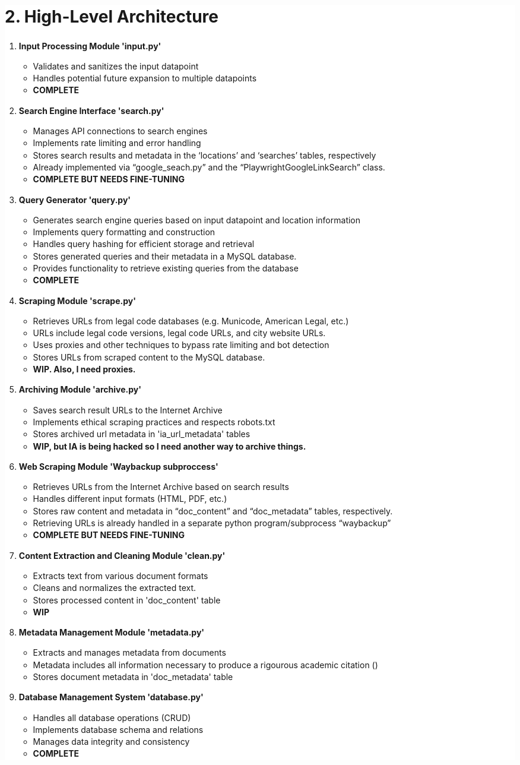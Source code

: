 
# 2. High-Level Architecture
1. **Input Processing Module 'input.py'**
   - Validates and sanitizes the input datapoint
   - Handles potential future expansion to multiple datapoints
   - **COMPLETE**

2. **Search Engine Interface 'search.py'**
   - Manages API connections to search engines
   - Implements rate limiting and error handling
   - Stores search results and metadata in the ‘locations’ and ‘searches’ tables, respectively
   - Already implemented via “google_seach.py” and the “PlaywrightGoogleLinkSearch” class.
   - **COMPLETE BUT NEEDS FINE-TUNING**

3. **Query Generator 'query.py'**
   - Generates search engine queries based on input datapoint and location information
   - Implements query formatting and construction
   - Handles query hashing for efficient storage and retrieval
   - Stores generated queries and their metadata in a MySQL database.
   - Provides functionality to retrieve existing queries from the database
   - **COMPLETE**

4. **Scraping Module 'scrape.py'**
   - Retrieves URLs from legal code databases (e.g. Municode, American Legal, etc.)
   - URLs include legal code versions, legal code URLs, and city website URLs.
   - Uses proxies and other techniques to bypass rate limiting and bot detection
   - Stores URLs from scraped content to the MySQL database.
   - **WIP. Also, I need proxies.**

4. **Archiving Module 'archive.py'**
   - Saves search result URLs to the Internet Archive
   - Implements ethical scraping practices and respects robots.txt
   - Stores archived url metadata in 'ia_url_metadata' tables
   - **WIP, but IA is being hacked so I need another way to archive things.**

5. **Web Scraping Module 'Waybackup subproccess'**
   - Retrieves URLs from the Internet Archive based on search results
   - Handles different input formats (HTML, PDF, etc.)
   - Stores raw content and metadata in “doc_content” and “doc_metadata” tables, respectively.
   - Retrieving URLs is already handled in a separate python program/subprocess “waybackup”
   - **COMPLETE BUT NEEDS FINE-TUNING**

6. **Content Extraction and Cleaning Module 'clean.py'**
   - Extracts text from various document formats
   - Cleans and normalizes the extracted text.
   - Stores processed content in 'doc_content' table
   - **WIP**

7. **Metadata Management Module 'metadata.py'**
   - Extracts and manages metadata from documents
   - Metadata includes all information necessary to produce a rigourous academic citation ()
   - Stores document metadata in 'doc_metadata' table

8. **Database Management System 'database.py'**
   - Handles all database operations (CRUD)
   - Implements database schema and relations
   - Manages data integrity and consistency
   - **COMPLETE**

